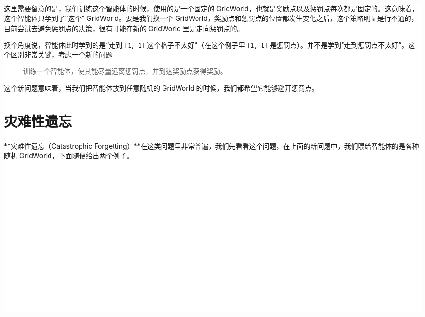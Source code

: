这里需要留意的是，我们训练这个智能体的时候，使用的是一个固定的 GridWorld，也就是奖励点以及惩罚点每次都是固定的。这意味着，这个智能体只学到了“这个” GridWorld。要是我们换一个 GridWorld，奖励点和惩罚点的位置都发生变化之后，这个策略明显是行不通的，目前尝试去避免惩罚点的决策，很有可能在新的 GridWorld 里是走向惩罚点的。

换个角度说，智能体此时学到的是“走到 `[1, 1]` 这个格子不太好”（在这个例子里 `[1, 1]` 是惩罚点）。并不是学到“走到惩罚点不太好”。这个区别非常关键，考虑一个新的问题

> 训练一个智能体，使其能尽量远离惩罚点，并到达奖励点获得奖励。

这个新问题意味着，当我们把智能体放到任意随机的 GridWorld 的时候，我们都希望它能够避开惩罚点。

# 灾难性遗忘

**灾难性遗忘（Catastrophic Forgetting）**在这类问题里非常普遍，我们先看看这个问题。在上面的新问题中，我们喂给智能体的是各种随机 GridWorld，下面随便给出两个例子。

<div style="display:flex;flex-direction:row;">
<div id="g31" class="gridworld" style="width: 300px; height: 300px;"></div>
<div id="g32" class="gridworld" style="width: 300px; height: 300px;"></div>
</div>

<script>
  const c31 = document.getElementById('g31');
  const g31 = new GridWorld('g31', c31, 6, {
    showTriangles: true,
    pathColor: 'rgba(0, 0, 0, 0.3)',
    pathWidth: 8,
  });
  
  // 设置奖励点和惩罚点
  g31.setRewards([[2, 4]], 1);  // 奖励点，值为 1
  g31.setPenalties([[2, 2]], -1); // 惩罚点，值为 -1
  g31.setAgent([2, 3]);
  g31.showActionValues([2, 3], {
    up: 0.5,
    right: 0.8,
    down: 0.5,
    left: 0.1
  });

  const c32 = document.getElementById('g32');
  const g32 = new GridWorld('g32', c32, 6, {
    showTriangles: true,
    pathColor: 'rgba(0, 0, 0, 0.3)',
    pathWidth: 8,
  });
  
  // 设置奖励点和惩罚点
  g32.setRewards([[2, 2]], 1);  // 奖励点，值为 1
  g32.setPenalties([[2, 4]], -1); // 惩罚点，值为 -1
  g32.setAgent([2, 3]);
  g32.showActionValues([2, 3], {
    up: 0.5,
    right: 0.8,
    down: 0.5,
    left: 0.1
  });
</script>

